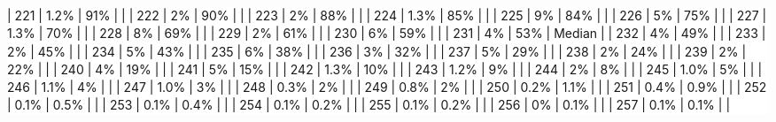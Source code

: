 | 221 | 1.2% | 91% |  |
| 222 | 2% | 90% |  |
| 223 | 2% | 88% |  |
| 224 | 1.3% | 85% |  |
| 225 | 9% | 84% |  |
| 226 | 5% | 75% |  |
| 227 | 1.3% | 70% |  |
| 228 | 8% | 69% |  |
| 229 | 2% | 61% |  |
| 230 | 6% | 59% |  |
| 231 | 4% | 53% | Median |
| 232 | 4% | 49% |  |
| 233 | 2% | 45% |  |
| 234 | 5% | 43% |  |
| 235 | 6% | 38% |  |
| 236 | 3% | 32% |  |
| 237 | 5% | 29% |  |
| 238 | 2% | 24% |  |
| 239 | 2% | 22% |  |
| 240 | 4% | 19% |  |
| 241 | 5% | 15% |  |
| 242 | 1.3% | 10% |  |
| 243 | 1.2% | 9% |  |
| 244 | 2% | 8% |  |
| 245 | 1.0% | 5% |  |
| 246 | 1.1% | 4% |  |
| 247 | 1.0% | 3% |  |
| 248 | 0.3% | 2% |  |
| 249 | 0.8% | 2% |  |
| 250 | 0.2% | 1.1% |  |
| 251 | 0.4% | 0.9% |  |
| 252 | 0.1% | 0.5% |  |
| 253 | 0.1% | 0.4% |  |
| 254 | 0.1% | 0.2% |  |
| 255 | 0.1% | 0.2% |  |
| 256 | 0% | 0.1% |  |
| 257 | 0.1% | 0.1% |  |